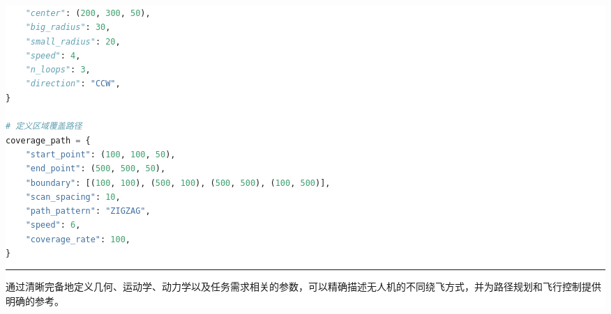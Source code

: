 ```python
    "center": (200, 300, 50),
    "big_radius": 30,
    "small_radius": 20,
    "speed": 4,
    "n_loops": 3,
    "direction": "CCW",
}

# 定义区域覆盖路径
coverage_path = {
    "start_point": (100, 100, 50),
    "end_point": (500, 500, 50),
    "boundary": [(100, 100), (500, 100), (500, 500), (100, 500)],
    "scan_spacing": 10,
    "path_pattern": "ZIGZAG",
    "speed": 6,
    "coverage_rate": 100,
}
```

---

通过清晰完备地定义几何、运动学、动力学以及任务需求相关的参数，可以精确描述无人机的不同绕飞方式，并为路径规划和飞行控制提供明确的参考。